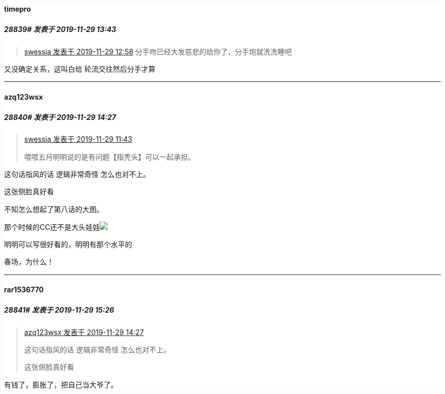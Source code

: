 ####  timepro  
##### 28839#       发表于 2019-11-29 13:43



<blockquote><a href="httphttps://bbs.saraba1st.com/2b/forum.php?mod=redirect&amp;goto=findpost&amp;pid=45656838&amp;ptid=1831320" target="_blank">swessia 发表于 2019-11-29 12:58</a>
 分手吻已经大发慈悲的给你了，分手炮就洗洗睡吧</blockquote>
又没确定关系，这叫白给
轮流交往然后分手才算







-----

####  azq123wsx  
##### 28840#       发表于 2019-11-29 14:27



<blockquote><a href="httphttps://bbs.saraba1st.com/2b/forum.php?mod=redirect&amp;goto=findpost&amp;pid=45655966&amp;ptid=1831320" target="_blank">swessia 发表于 2019-11-29 11:43</a>

喂喂五月明明说的是有问题【指秃头】可以一起承担。</blockquote>
这句话指风的话 逻辑非常奇怪 怎么也对不上。


这张侧脸真好看

不知怎么想起了第八话的大图。

那个时候的CC还不是大头娃娃<img src="https://static.saraba1st.com/image/smiley/face2017/001.png" referrerpolicy="no-referrer">


明明可以写很好看的，明明有那个水平的

春场，为什么！







-----

####  rar1536770  
##### 28841#       发表于 2019-11-29 15:26



<blockquote><a href="httphttps://bbs.saraba1st.com/2b/forum.php?mod=redirect&amp;goto=findpost&amp;pid=45657851&amp;ptid=1831320" target="_blank">azq123wsx 发表于 2019-11-29 14:27</a>

这句话指风的话 逻辑非常奇怪 怎么也对不上。


这张侧脸真好看</blockquote>
有钱了，膨胀了，把自己当大爷了。

